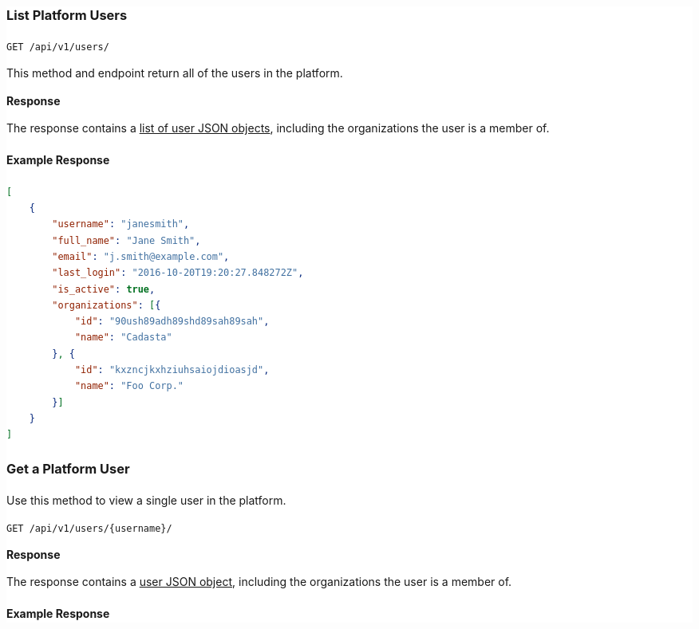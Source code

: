 





### List Platform Users

```endpoint
GET /api/v1/users/
```
This method and endpoint return all of the users in the platform. 

**Response**

The response contains a [list of user JSON objects](#platform-user-response-object), including the organizations the user is a member of.

#### Example Response

```json
[
    {
        "username": "janesmith",
        "full_name": "Jane Smith",
        "email": "j.smith@example.com",
        "last_login": "2016-10-20T19:20:27.848272Z",
        "is_active": true,
        "organizations": [{
            "id": "90ush89adh89shd89sah89sah",
            "name": "Cadasta"
        }, {
            "id": "kxzncjkxhziuhsaiojdioasjd",
            "name": "Foo Corp."
        }]
    }
]
``` 









### Get a Platform User

Use this method to view a single user in the platform. 

```endpoint
GET /api/v1/users/{username}/
```

**Response**

The response contains a [user JSON object](#platform-user-response-object), including the organizations the user is a member of.


#### Example Response
